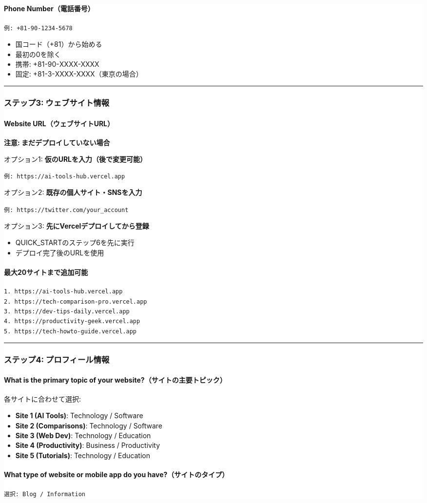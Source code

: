 #### Phone Number（電話番号）
```
例: +81-90-1234-5678
```
- 国コード（+81）から始める
- 最初の0を除く
- 携帯: +81-90-XXXX-XXXX
- 固定: +81-3-XXXX-XXXX（東京の場合）

---

### ステップ3: ウェブサイト情報

#### Website URL（ウェブサイトURL）

**注意: まだデプロイしていない場合**

オプション1: **仮のURLを入力（後で変更可能）**
```
例: https://ai-tools-hub.vercel.app
```

オプション2: **既存の個人サイト・SNSを入力**
```
例: https://twitter.com/your_account
```

オプション3: **先にVercelデプロイしてから登録**
- QUICK_STARTのステップ6を先に実行
- デプロイ完了後のURLを使用

#### 最大20サイトまで追加可能
```
1. https://ai-tools-hub.vercel.app
2. https://tech-comparison-pro.vercel.app
3. https://dev-tips-daily.vercel.app
4. https://productivity-geek.vercel.app
5. https://tech-howto-guide.vercel.app
```

---

### ステップ4: プロフィール情報

#### What is the primary topic of your website?（サイトの主要トピック）

各サイトに合わせて選択:
- **Site 1 (AI Tools)**: Technology / Software
- **Site 2 (Comparisons)**: Technology / Software
- **Site 3 (Web Dev)**: Technology / Education
- **Site 4 (Productivity)**: Business / Productivity
- **Site 5 (Tutorials)**: Technology / Education

#### What type of website or mobile app do you have?（サイトのタイプ）
```
選択: Blog / Information
```
